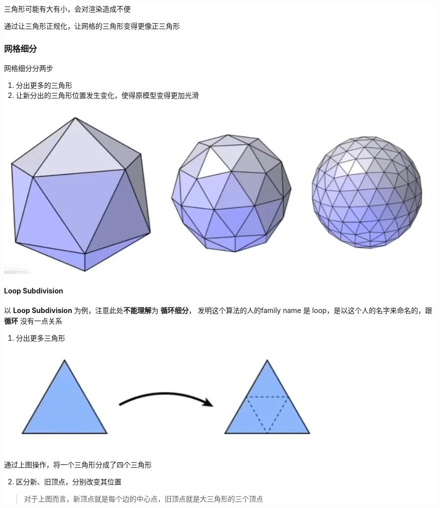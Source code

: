 三角形可能有大有小，会对渲染造成不便

通过让三角形正规化，让网格的三角形变得更像正三角形

### 网格细分

网格细分分两步

1. 分出更多的三角形
2. 让新分出的三角形位置发生变化，使得原模型变得更加光滑

![](./Image/095.png)

#### Loop Subdivision

以 **Loop Subdivision** 为例，注意此处**不能理解**为 **循环细分**， 发明这个算法的人的family name 是 loop，是以这个人的名字来命名的，跟 **循环** 没有一点关系

1. 分出更多三角形

![](./Image/096.png)

通过上图操作，将一个三角形分成了四个三角形

2. 区分新、旧顶点，分别改变其位置

> 对于上图而言，新顶点就是每个边的中心点，旧顶点就是大三角形的三个顶点
